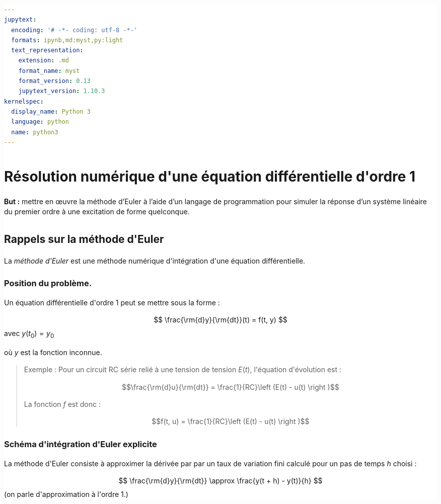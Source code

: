 ```yaml
---
jupytext:
  encoding: '# -*- coding: utf-8 -*-'
  formats: ipynb,md:myst,py:light
  text_representation:
    extension: .md
    format_name: myst
    format_version: 0.13
    jupytext_version: 1.10.3
kernelspec:
  display_name: Python 3
  language: python
  name: python3
---
```


# Résolution numérique d'une équation différentielle d'ordre 1

__But :__ mettre en œuvre la méthode d’Euler à l’aide d’un langage de programmation pour simuler la réponse d’un système linéaire du premier ordre à une excitation de forme quelconque.

## Rappels sur la méthode d'Euler

La _méthode d'Euler_ est une méthode numérique d'intégration d'une équation différentielle.

### Position du problème.
Un équation différentielle d'ordre 1 peut se mettre sous la forme :

$$
\frac{\rm{d}y}{\rm{dt}}(t) = f(t, y)
$$
avec $y(t_0) = y_0$

où $y$ est la fonction inconnue.

> Exemple : Pour un circuit RC série relié à une tension de tension $E(t)$, l'équation d'évolution est :
> 
> $$\frac{\rm{d}u}{\rm{dt}} = \frac{1}{RC}\left (E(t) - u(t) \right )$$
> 
> La fonction $f$ est donc :
> 
> $$f(t, u) = \frac{1}{RC}\left (E(t) - u(t) \right )$$

### Schéma d'intégration d'Euler explicite

La méthode d'Euler consiste à approximer la dérivée par par un taux de variation fini calculé pour un pas de temps $h$ choisi :

$$
\frac{\rm{d}y}{\rm{dt}} \approx \frac{y(t + h) - y(t)}{h}
$$
(on parle d'approximation à l'ordre 1.)
